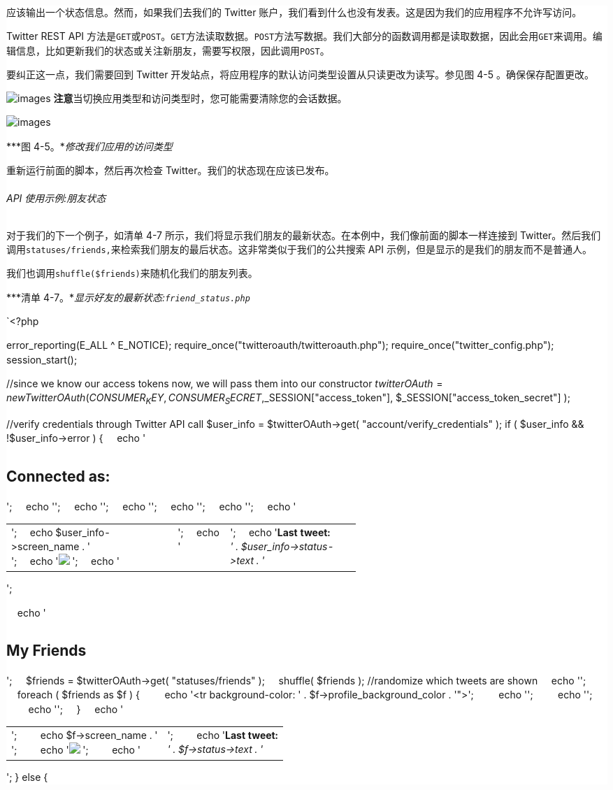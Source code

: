 应该输出一个状态信息。然而，如果我们去我们的 Twitter 账户，我们看到什么也没有发表。这是因为我们的应用程序不允许写访问。

Twitter REST API 方法是`GET`或`POST`。`GET`方法读取数据。`POST`方法写数据。我们大部分的函数调用都是读取数据，因此会用`GET`来调用。编辑信息，比如更新我们的状态或关注新朋友，需要写权限，因此调用`POST`。

要纠正这一点，我们需要回到 Twitter 开发站点，将应用程序的默认访问类型设置从只读更改为读写。参见图 4-5 。确保保存配置更改。

![images](images/square.jpg) **注意**当切换应用类型和访问类型时，您可能需要清除您的会话数据。

![images](images/0405.jpg)

***图 4-5。**修改我们应用的访问类型*

重新运行前面的脚本，然后再次检查 Twitter。我们的状态现在应该已发布。

###### API 使用示例:朋友状态

对于我们的下一个例子，如清单 4-7 所示，我们将显示我们朋友的最新状态。在本例中，我们像前面的脚本一样连接到 Twitter。然后我们调用`statuses/friends,`来检索我们朋友的最后状态。这非常类似于我们的公共搜索 API 示例，但是显示的是我们的朋友而不是普通人。

我们也调用`shuffle($friends)`来随机化我们的朋友列表。

***清单 4-7。**显示好友的最新状态:`friend_status.php`*

`<?php

error_reporting(E_ALL ^ E_NOTICE);
require_once("twitteroauth/twitteroauth.php");
require_once("twitter_config.php");
session_start();

//since we know our access tokens now, we will pass them into our constructor
$twitterOAuth = new TwitterOAuth(
                CONSUMER_KEY, CONSUMER_SECRET,
                $_SESSION["access_token"], $_SESSION["access_token_secret"] );

//verify credentials through Twitter API call
$user_info = $twitterOAuth->get( "account/verify_credentials" );
if ( $user_info && !$user_info->error ) {
    echo '<h2>Connected as: </h2>';
    echo '<table style="width: 500px;">';
    echo '<tr><td>';
    echo $user_info->screen_name . '<br/>';
    echo '<img src="' . $user_info->profile_image_url . '"/>&nbsp;';
    echo '</td>';
    echo '<td>';
    echo '<td>';
    echo '<strong>Last tweet:</strong><br/><em>' . $user_info->status->text . '</em></td>';
    echo '</td>';
    echo '</tr>';
    echo '</table>';

    echo '<h2>My Friends</h2>';
    $friends = $twitterOAuth->get( "statuses/friends" );
    shuffle( $friends ); //randomize which tweets are shown
    echo '<table style="width: 500px;">';
    foreach ( $friends as $f ) {
        echo '<tr background-color: ' . $f->profile_background_color . '">';
        echo '<td>';
        echo $f->screen_name . '<br/>';
        echo '<img src="' . $f->profile_image_url . '"/>&nbsp;';
        echo '</td>';
        echo '<td>';
        echo '<strong>Last tweet:</strong><br/><em>' . $f->status->text . '</em></td>';
        echo '</td></tr>';
    }
    echo '</table>';
} else {